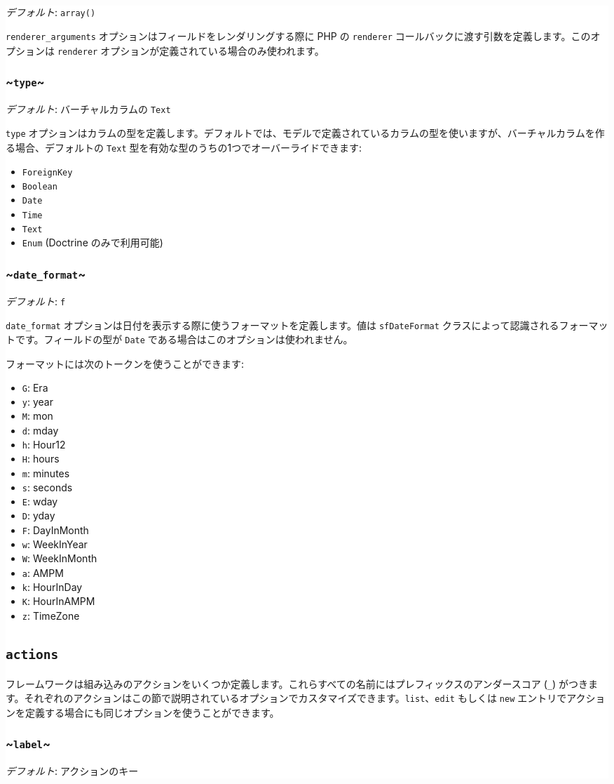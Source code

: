 *デフォルト*: `array()`

`renderer_arguments` オプションはフィールドをレンダリングする際に PHP の `renderer` コールバックに渡す引数を定義します。このオプションは `renderer` オプションが定義されている場合のみ使われます。

### ~`type`~

*デフォルト*: バーチャルカラムの `Text`

`type` オプションはカラムの型を定義します。デフォルトでは、モデルで定義されているカラムの型を使いますが、バーチャルカラムを作る場合、デフォルトの `Text` 型を有効な型のうちの1つでオーバーライドできます:

  * `ForeignKey`
  * `Boolean`
  * `Date`
  * `Time`
  * `Text`
  * `Enum` (Doctrine のみで利用可能)

### ~`date_format`~

*デフォルト*: `f`

`date_format` オプションは日付を表示する際に使うフォーマットを定義します。値は `sfDateFormat` クラスによって認識されるフォーマットです。フィールドの型が `Date` である場合はこのオプションは使われません。

フォーマットには次のトークンを使うことができます:

 * `G`: Era
 * `y`: year
 * `M`: mon
 * `d`: mday
 * `h`: Hour12
 * `H`: hours
 * `m`: minutes
 * `s`: seconds
 * `E`: wday
 * `D`: yday
 * `F`: DayInMonth
 * `w`: WeekInYear
 * `W`: WeekInMonth
 * `a`: AMPM
 * `k`: HourInDay
 * `K`: HourInAMPM
 * `z`: TimeZone

`actions`
---------

フレームワークは組み込みのアクションをいくつか定義します。これらすべての名前にはプレフィックスのアンダースコア (`_`) がつきます。それぞれのアクションはこの節で説明されているオプションでカスタマイズできます。`list`、`edit` もしくは `new` エントリでアクションを定義する場合にも同じオプションを使うことができます。

### ~`label`~

*デフォルト*: アクションのキー
